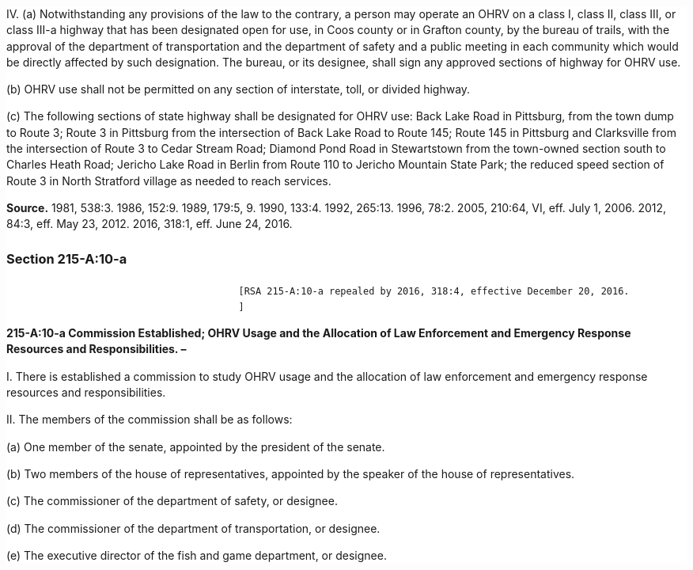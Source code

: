  IV. (a) Notwithstanding any provisions of the law to the contrary, a
person may operate an OHRV on a class I, class II, class III, or class
III-a highway that has been designated open for use, in Coos county or
in Grafton county, by the bureau of trails, with the approval of the
department of transportation and the department of safety and a public
meeting in each community which would be directly affected by such
designation. The bureau, or its designee, shall sign any approved
sections of highway for OHRV use.
                                             
 (b) OHRV use shall not be permitted on any section of interstate,
toll, or divided highway.
                                             
 (c) The following sections of state highway shall be designated
for OHRV use: Back Lake Road in Pittsburg, from the town dump to Route
3; Route 3 in Pittsburg from the intersection of Back Lake Road to Route
145; Route 145 in Pittsburg and Clarksville from the intersection of
Route 3 to Cedar Stream Road; Diamond Pond Road in Stewartstown from the
town-owned section south to Charles Heath Road; Jericho Lake Road in
Berlin from Route 110 to Jericho Mountain State Park; the reduced speed
section of Route 3 in North Stratford village as needed to reach
services.

**Source.** 1981, 538:3. 1986, 152:9. 1989, 179:5, 9. 1990, 133:4. 1992,
265:13. 1996, 78:2. 2005, 210:64, VI, eff. July 1, 2006. 2012, 84:3,
eff. May 23, 2012. 2016, 318:1, eff. June 24, 2016.

### Section 215-A:10-a


                                             


                                             [RSA 215-A:10-a repealed by 2016, 318:4, effective December 20, 2016.
                                             ]

 **215-A:10-a Commission Established; OHRV Usage and the Allocation
of Law Enforcement and Emergency Response Resources and
Responsibilities. –**
                                             
 I. There is established a commission to study OHRV usage and the
allocation of law enforcement and emergency response resources and
responsibilities.
                                             
 II. The members of the commission shall be as follows:
                                             
 (a) One member of the senate, appointed by the president of the
senate.
                                             
 (b) Two members of the house of representatives, appointed by the
speaker of the house of representatives.
                                             
 (c) The commissioner of the department of safety, or designee.
                                             
 (d) The commissioner of the department of transportation, or
designee.
                                             
 (e) The executive director of the fish and game department, or
designee.
                                             